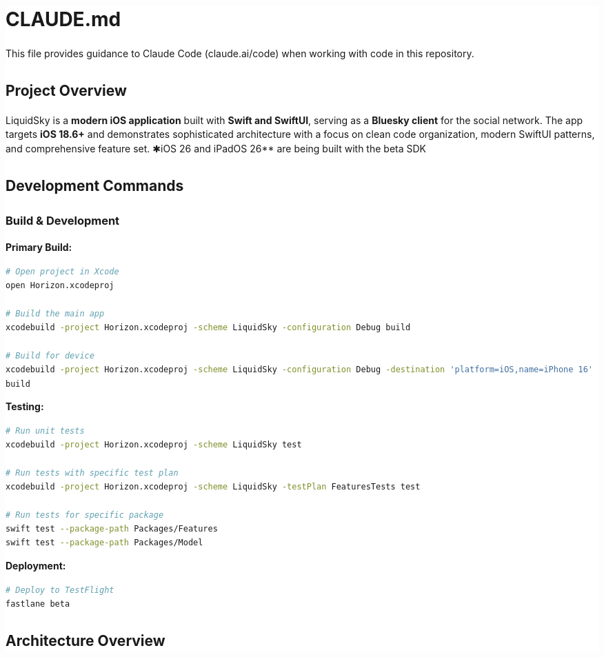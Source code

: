 # CLAUDE.md

This file provides guidance to Claude Code (claude.ai/code) when working with code in this repository.

## Project Overview

LiquidSky is a **modern iOS application** built with **Swift and SwiftUI**, serving as a **Bluesky client** for the social network. The app targets **iOS 18.6+** and demonstrates sophisticated architecture with a focus on clean code organization, modern SwiftUI patterns, and comprehensive feature set.
✱iOS 26 and iPadOS 26** are being built with the beta SDK

## Development Commands

### Build & Development

**Primary Build:**
```bash
# Open project in Xcode
open Horizon.xcodeproj

# Build the main app
xcodebuild -project Horizon.xcodeproj -scheme LiquidSky -configuration Debug build

# Build for device
xcodebuild -project Horizon.xcodeproj -scheme LiquidSky -configuration Debug -destination 'platform=iOS,name=iPhone 16' build
```

**Testing:**
```bash
# Run unit tests
xcodebuild -project Horizon.xcodeproj -scheme LiquidSky test

# Run tests with specific test plan
xcodebuild -project Horizon.xcodeproj -scheme LiquidSky -testPlan FeaturesTests test

# Run tests for specific package
swift test --package-path Packages/Features
swift test --package-path Packages/Model
```

**Deployment:**
```bash
# Deploy to TestFlight
fastlane beta
```

## Architecture Overview
